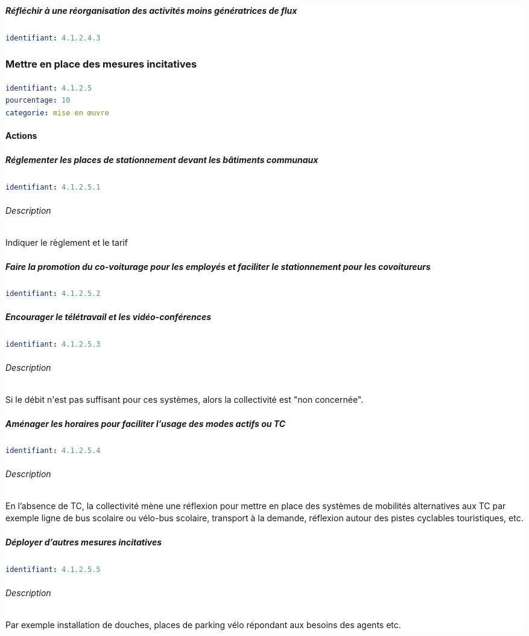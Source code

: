 ##### Réfléchir à une réorganisation des activités moins génératrices de flux
```yaml
identifiant: 4.1.2.4.3
```


### Mettre en place des mesures incitatives
```yaml
identifiant: 4.1.2.5
pourcentage: 10
categorie: mise en œuvre
```


#### Actions
##### Réglementer les places de stationnement devant les bâtiments communaux 
```yaml
identifiant: 4.1.2.5.1
```
###### Description
Indiquer le règlement et le tarif

##### Faire la promotion du co-voiturage pour les employés et faciliter le stationnement pour les covoitureurs
```yaml
identifiant: 4.1.2.5.2
```

##### Encourager le télétravail et les vidéo-conférences 
```yaml
identifiant: 4.1.2.5.3
```
###### Description
Si le débit n'est pas suffisant pour ces systèmes, alors la collectivité est "non concernée".

##### Aménager les horaires pour faciliter l’usage des modes actifs ou TC 
```yaml
identifiant: 4.1.2.5.4
```
###### Description
En l’absence de TC, la collectivité mène une réflexion pour mettre en place des systèmes de mobilités alternatives aux TC par exemple ligne de bus scolaire ou vélo-bus scolaire, transport à la demande, réflexion autour des pistes cyclables touristiques, etc.

##### Déployer d’autres mesures incitatives 
```yaml
identifiant: 4.1.2.5.5
```
###### Description
Par exemple installation de douches, places de parking vélo répondant aux besoins des agents etc.
